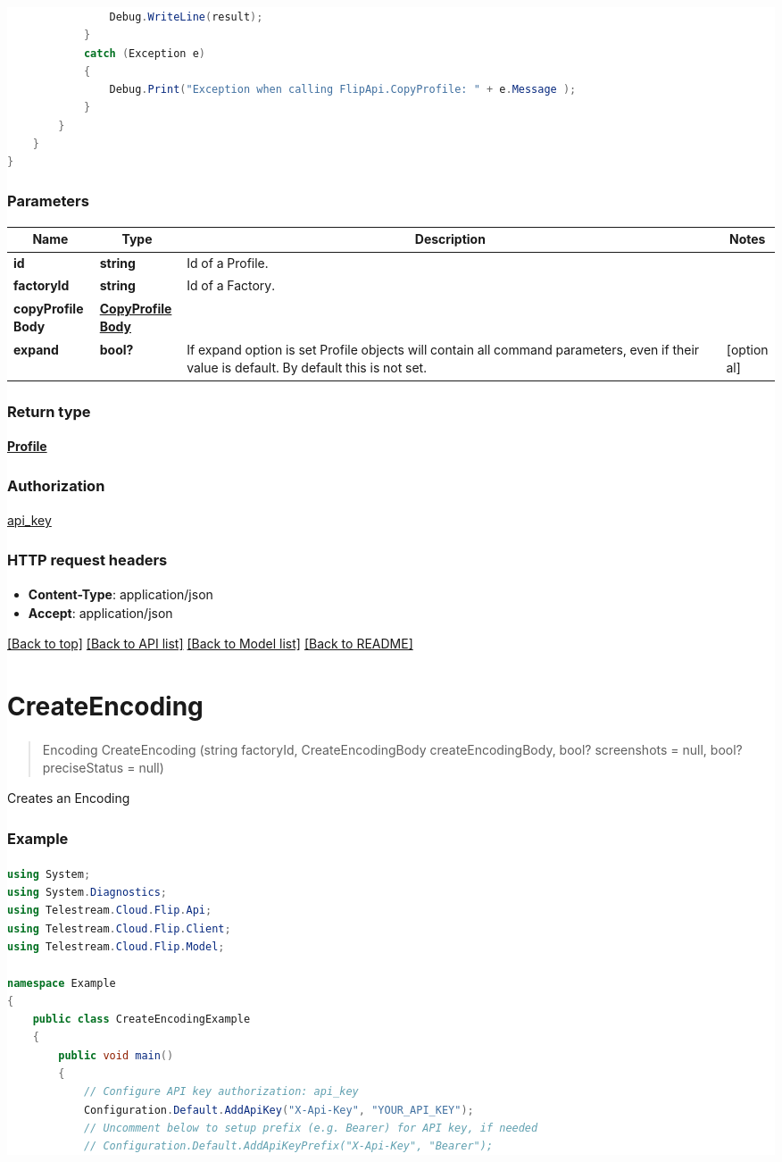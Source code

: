 ```csharp
                Debug.WriteLine(result);
            }
            catch (Exception e)
            {
                Debug.Print("Exception when calling FlipApi.CopyProfile: " + e.Message );
            }
        }
    }
}
```

### Parameters

Name | Type | Description  | Notes
------------- | ------------- | ------------- | -------------
 **id** | **string**| Id of a Profile. | 
 **factoryId** | **string**| Id of a Factory. | 
 **copyProfileBody** | [**CopyProfileBody**](CopyProfileBody.md)|  | 
 **expand** | **bool?**| If expand option is set Profile objects will contain all command parameters, even if their value is default. By default this is not set. | [optional] 

### Return type

[**Profile**](Profile.md)

### Authorization

[api_key](../README.md#api_key)

### HTTP request headers

 - **Content-Type**: application/json
 - **Accept**: application/json

[[Back to top]](#) [[Back to API list]](../README.md#documentation-for-api-endpoints) [[Back to Model list]](../README.md#documentation-for-models) [[Back to README]](../README.md)

<a name="createencoding"></a>
# **CreateEncoding**
> Encoding CreateEncoding (string factoryId, CreateEncodingBody createEncodingBody, bool? screenshots = null, bool? preciseStatus = null)

Creates an Encoding

### Example
```csharp
using System;
using System.Diagnostics;
using Telestream.Cloud.Flip.Api;
using Telestream.Cloud.Flip.Client;
using Telestream.Cloud.Flip.Model;

namespace Example
{
    public class CreateEncodingExample
    {
        public void main()
        {
            // Configure API key authorization: api_key
            Configuration.Default.AddApiKey("X-Api-Key", "YOUR_API_KEY");
            // Uncomment below to setup prefix (e.g. Bearer) for API key, if needed
            // Configuration.Default.AddApiKeyPrefix("X-Api-Key", "Bearer");

```